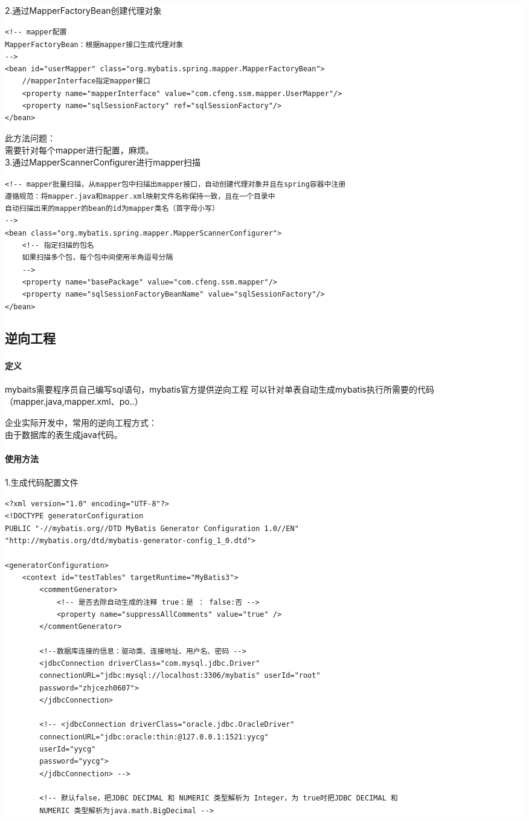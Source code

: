 2.通过MapperFactoryBean创建代理对象    
```
<!-- mapper配置 
MapperFactoryBean：根据mapper接口生成代理对象
-->
<bean id="userMapper" class="org.mybatis.spring.mapper.MapperFactoryBean">
    //mapperInterface指定mapper接口
    <property name="mapperInterface" value="com.cfeng.ssm.mapper.UserMapper"/>
    <property name="sqlSessionFactory" ref="sqlSessionFactory"/>
</bean>
```
此方法问题：  
需要针对每个mapper进行配置，麻烦。   
3.通过MapperScannerConfigurer进行mapper扫描     
```
<!-- mapper批量扫描，从mapper包中扫描出mapper接口，自动创建代理对象并且在spring容器中注册 
遵循规范：将mapper.java和mapper.xml映射文件名称保持一致，且在一个目录中
自动扫描出来的mapper的bean的id为mapper类名（首字母小写）
-->
<bean class="org.mybatis.spring.mapper.MapperScannerConfigurer">
    <!-- 指定扫描的包名 
    如果扫描多个包，每个包中间使用半角逗号分隔
    -->
    <property name="basePackage" value="com.cfeng.ssm.mapper"/>
    <property name="sqlSessionFactoryBeanName" value="sqlSessionFactory"/>
</bean>
```

## 逆向工程
#### 定义    
mybaits需要程序员自己编写sql语句，mybatis官方提供逆向工程 可以针对单表自动生成mybatis执行所需要的代码（mapper.java,mapper.xml、po..） 

企业实际开发中，常用的逆向工程方式：  
由于数据库的表生成java代码。   

#### 使用方法
1.生成代码配置文件    
```
<?xml version="1.0" encoding="UTF-8"?>
<!DOCTYPE generatorConfiguration
PUBLIC "-//mybatis.org//DTD MyBatis Generator Configuration 1.0//EN"
"http://mybatis.org/dtd/mybatis-generator-config_1_0.dtd">

<generatorConfiguration>
    <context id="testTables" targetRuntime="MyBatis3">
        <commentGenerator>
            <!-- 是否去除自动生成的注释 true：是 ： false:否 -->
            <property name="suppressAllComments" value="true" />
        </commentGenerator>
        
        <!--数据库连接的信息：驱动类、连接地址、用户名、密码 -->
        <jdbcConnection driverClass="com.mysql.jdbc.Driver"
        connectionURL="jdbc:mysql://localhost:3306/mybatis" userId="root"
        password="zhjcezh0607">
        </jdbcConnection>
        
        <!-- <jdbcConnection driverClass="oracle.jdbc.OracleDriver"
        connectionURL="jdbc:oracle:thin:@127.0.0.1:1521:yycg" 
        userId="yycg"
        password="yycg">
        </jdbcConnection> -->

        <!-- 默认false，把JDBC DECIMAL 和 NUMERIC 类型解析为 Integer，为 true时把JDBC DECIMAL 和 
        NUMERIC 类型解析为java.math.BigDecimal -->
```